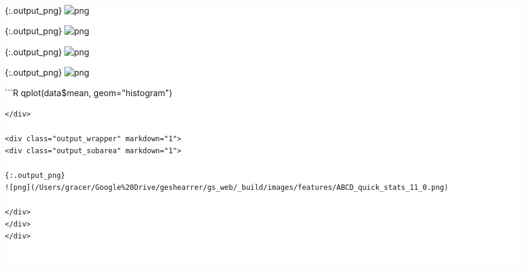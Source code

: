<div class="output_wrapper" markdown="1">
<div class="output_subarea" markdown="1">

{:.output_png}
![png](/Users/gracer/Google%20Drive/geshearrer/gs_web/_build/images/features/ABCD_quick_stats_10_0.png)

</div>
</div>
<div class="output_wrapper" markdown="1">
<div class="output_subarea" markdown="1">

{:.output_png}
![png](/Users/gracer/Google%20Drive/geshearrer/gs_web/_build/images/features/ABCD_quick_stats_10_1.png)

</div>
</div>
<div class="output_wrapper" markdown="1">
<div class="output_subarea" markdown="1">

{:.output_png}
![png](/Users/gracer/Google%20Drive/geshearrer/gs_web/_build/images/features/ABCD_quick_stats_10_2.png)

</div>
</div>
<div class="output_wrapper" markdown="1">
<div class="output_subarea" markdown="1">

{:.output_png}
![png](/Users/gracer/Google%20Drive/geshearrer/gs_web/_build/images/features/ABCD_quick_stats_10_3.png)

</div>
</div>
</div>



<div markdown="1" class="cell code_cell">
<div class="input_area" markdown="1">
```R
qplot(data$mean, geom="histogram") 

```
</div>

<div class="output_wrapper" markdown="1">
<div class="output_subarea" markdown="1">

{:.output_png}
![png](/Users/gracer/Google%20Drive/geshearrer/gs_web/_build/images/features/ABCD_quick_stats_11_0.png)

</div>
</div>
</div>


